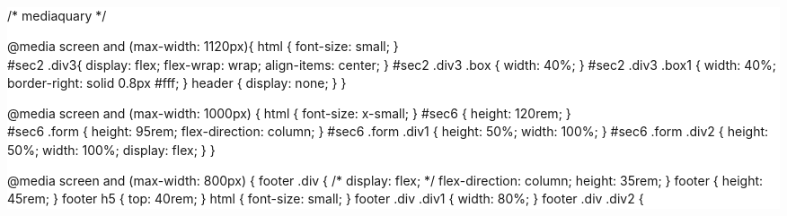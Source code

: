 /* mediaquary */

@media screen and (max-width: 1120px){
    html {
   font-size: small;
   }    
   #sec2 .div3{
    display: flex;
    flex-wrap: wrap;
    align-items: center;
   }
   #sec2 .div3 .box {
    width: 40%;
   }
   #sec2 .div3 .box1 {
    width: 40%;
    border-right: solid 0.8px #fff;
   }
   header {
    display: none;
   }
}


@media screen and (max-width: 1000px) {
    html {
   font-size: x-small;
   }
   #sec6 {
    height: 120rem;
   }     
   #sec6 .form {
    height: 95rem;
    flex-direction: column;
   }
   #sec6 .form .div1 {
    height: 50%;
    width: 100%;
   }
   #sec6 .form .div2 {
    height: 50%;
    width: 100%;
    display: flex;
   }
}

@media screen and (max-width: 800px) {
       footer .div {
        /* display: flex; */
        flex-direction: column;
        height: 35rem;
       }
       footer {
        height: 45rem;
       }
       footer h5 {
        top: 40rem;
       }
       html {
        font-size: small;
       }
       footer .div .div1 {
        width: 80%;
       }
       footer .div .div2 {